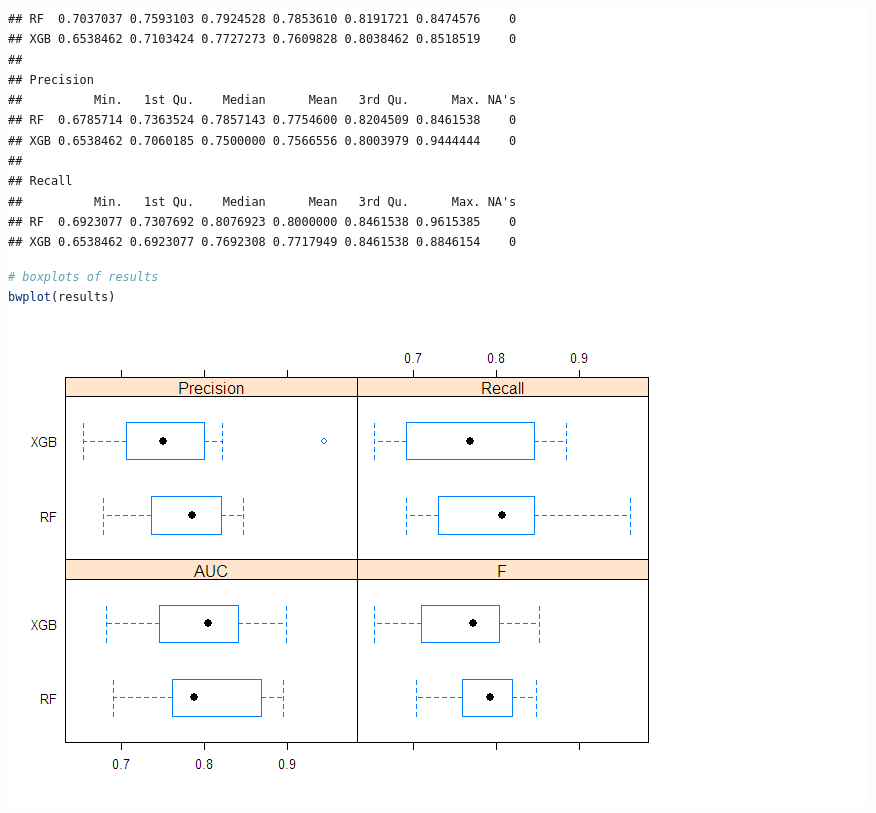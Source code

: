     ## RF  0.7037037 0.7593103 0.7924528 0.7853610 0.8191721 0.8474576    0
    ## XGB 0.6538462 0.7103424 0.7727273 0.7609828 0.8038462 0.8518519    0
    ## 
    ## Precision 
    ##          Min.   1st Qu.    Median      Mean   3rd Qu.      Max. NA's
    ## RF  0.6785714 0.7363524 0.7857143 0.7754600 0.8204509 0.8461538    0
    ## XGB 0.6538462 0.7060185 0.7500000 0.7566556 0.8003979 0.9444444    0
    ## 
    ## Recall 
    ##          Min.   1st Qu.    Median      Mean   3rd Qu.      Max. NA's
    ## RF  0.6923077 0.7307692 0.8076923 0.8000000 0.8461538 0.9615385    0
    ## XGB 0.6538462 0.6923077 0.7692308 0.7717949 0.8461538 0.8846154    0

``` r
# boxplots of results
bwplot(results)
```

![](speasouth_nichemodeling_20200501_files/figure-gfm/unnamed-chunk-27-1.png)
